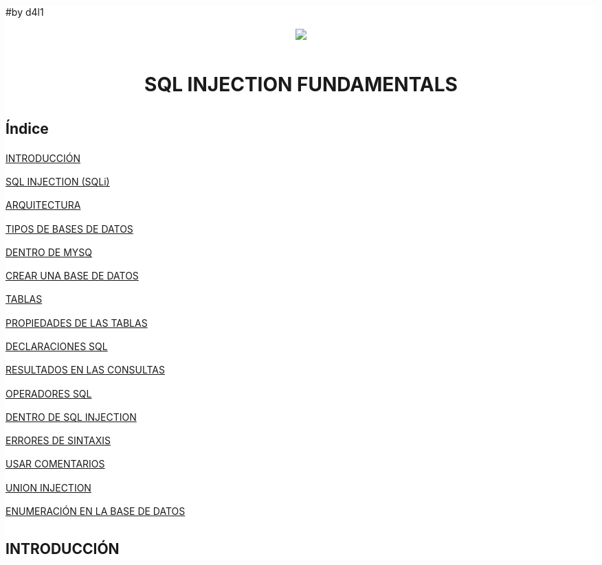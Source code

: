 #by d4l1

<p align="center"><img src="https://github.com/D4l1-web/PenetrationTester-Ruta/assets/79869523/b7bd1a51-302d-459a-a18f-5ab5d66e4d9b"></p>


<h1 align="center">SQL INJECTION FUNDAMENTALS</h1>

## Índice

[INTRODUCCIÓN](https://github.com/D4l1-web/PenetrationTester-Ruta/blob/main/Fundamentos_SQL_Injection(sin%20acabar).md#introducci%C3%B3n)

[SQL INJECTION (SQLi)](https://github.com/D4l1-web/PenetrationTester-Ruta/blob/main/Fundamentos_SQL_Injection(sin%20acabar).md#sql-injection-sqli)

[ARQUITECTURA](https://github.com/D4l1-web/PenetrationTester-Ruta/blob/main/Fundamentos_SQL_Injection(sin%20acabar).md#arquitectura)

[TIPOS DE BASES DE DATOS](https://github.com/D4l1-web/PenetrationTester-Ruta/blob/main/Fundamentos_SQL_Injection(sin%20acabar).md#tipos-de-bases-de-datos)

[DENTRO DE MYSQ](https://github.com/D4l1-web/PenetrationTester-Ruta/blob/main/Fundamentos_SQL_Injection(sin%20acabar).md#dentro-de-mysq)

[CREAR UNA BASE DE DATOS](https://github.com/D4l1-web/PenetrationTester-Ruta/blob/main/Fundamentos_SQL_Injection(sin%20acabar).md#crear-una-base-de-datos)

[TABLAS](https://github.com/D4l1-web/PenetrationTester-Ruta/blob/main/Fundamentos_SQL_Injection(sin%20acabar).md#tablas)

[PROPIEDADES DE LAS TABLAS](https://github.com/D4l1-web/PenetrationTester-Ruta/blob/main/Fundamentos_SQL_Injection(sin%20acabar).md#propiedades-de-las-tablas)

[DECLARACIONES SQL](https://github.com/D4l1-web/PenetrationTester-Ruta/blob/main/Fundamentos_SQL_Injection(sin%20acabar).md#declaraciones-sql)

[RESULTADOS EN LAS CONSULTAS](https://github.com/D4l1-web/PenetrationTester-Ruta/blob/main/Fundamentos_SQL_Injection(sin%20acabar).md#resultados-en-las-consultas)

[OPERADORES SQL](https://github.com/D4l1-web/PenetrationTester-Ruta/blob/main/Fundamentos_SQL_Injection(sin%20acabar).md#operadores-sql)

[DENTRO DE SQL INJECTION](https://github.com/D4l1-web/PenetrationTester-Ruta/blob/main/Fundamentos_SQL_Injection(sin%20acabar).md#dentro-de-sql-injection)

[ERRORES DE SINTAXIS](https://github.com/D4l1-web/PenetrationTester-Ruta/blob/main/Fundamentos_SQL_Injection(sin%20acabar).md#errores-de-sintaxis)

[USAR COMENTARIOS](https://github.com/D4l1-web/PenetrationTester-Ruta/blob/main/Fundamentos_SQL_Injection(sin%20acabar).md#usar-comentarios)

[UNION INJECTION](https://github.com/D4l1-web/PenetrationTester-Ruta/blob/main/Fundamentos_SQL_Injection(sin%20acabar).md#union-injection)

[ENUMERACIÓN EN LA BASE DE DATOS](https://github.com/D4l1-web/PenetrationTester-Ruta/blob/main/Fundamentos_SQL_Injection(sin%20acabar).md#enumeraci%C3%B3n-en-la-base-de-datos)

## INTRODUCCIÓN
